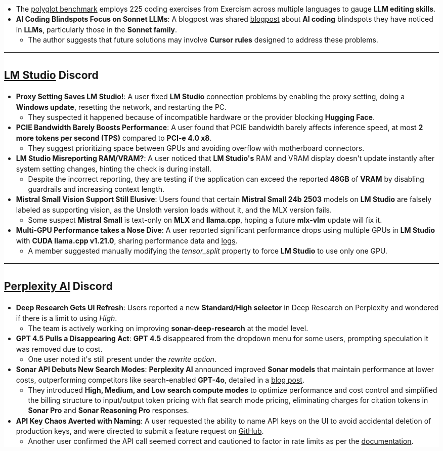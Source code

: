    - The [polyglot benchmark](https://aider.chat/2024/12/21/polyglot.html#the-polyglot-benchmark) employs 225 coding exercises from Exercism across multiple languages to gauge **LLM editing skills**.
- **AI Coding Blindspots Focus on Sonnet LLMs**: A blogpost was shared [blogpost](https://ezyang.github.io/ai-blindspots/) about **AI coding** blindspots they have noticed in **LLMs**, particularly those in the **Sonnet family**.
   - The author suggests that future solutions may involve **Cursor rules** designed to address these problems.



---



## [LM Studio](https://discord.com/channels/1110598183144399058) Discord

- **Proxy Setting Saves LM Studio!**: A user fixed **LM Studio** connection problems by enabling the proxy setting, doing a **Windows update**, resetting the network, and restarting the PC.
   - They suspected it happened because of incompatible hardware or the provider blocking **Hugging Face**.
- **PCIE Bandwidth Barely Boosts Performance**: A user found that PCIE bandwidth barely affects inference speed, at most **2 more tokens per second (TPS)** compared to **PCI-e 4.0 x8**.
   - They suggest prioritizing space between GPUs and avoiding overflow with motherboard connectors.
- **LM Studio Misreporting RAM/VRAM?**: A user noticed that **LM Studio's** RAM and VRAM display doesn't update instantly after system setting changes, hinting the check is during install.
   - Despite the incorrect reporting, they are testing if the application can exceed the reported **48GB** of **VRAM** by disabling guardrails and increasing context length.
- **Mistral Small Vision Support Still Elusive**: Users found that certain **Mistral Small 24b 2503** models on **LM Studio** are falsely labeled as supporting vision, as the Unsloth version loads without it, and the MLX version fails.
   - Some suspect **Mistral Small** is text-only on **MLX** and **llama.cpp**, hoping a future **mlx-vlm** update will fix it.
- **Multi-GPU Performance takes a Nose Dive**: A user reported significant performance drops using multiple GPUs in **LM Studio** with **CUDA llama.cpp v1.21.0**, sharing performance data and [logs](https://cdn.discordapp.com/attachments/1153759714082033735/1352003482693144709/lm_studio.txt?ex=67ddc05d&is=67dc6edd&hm=8a089cd63f8a8578770d0536b875188526a2a8229e9adf767da5a8ff38897d32&).
   - A member suggested manually modifying the *tensor_split* property to force **LM Studio** to use only one GPU.



---



## [Perplexity AI](https://discord.com/channels/1047197230748151888) Discord

- **Deep Research Gets UI Refresh**: Users reported a new **Standard/High selector** in Deep Research on Perplexity and wondered if there is a limit to using *High*.
   - The team is actively working on improving **sonar-deep-research** at the model level.
- **GPT 4.5 Pulls a Disappearing Act**: **GPT 4.5** disappeared from the dropdown menu for some users, prompting speculation it was removed due to cost.
   - One user noted it's still present under the *rewrite option*.
- **Sonar API Debuts New Search Modes**: **Perplexity AI** announced improved **Sonar models** that maintain performance at lower costs, outperforming competitors like search-enabled **GPT-4o**, detailed in a [blog post](https://www.perplexity.ai/hub/blog/new-sonar-search-modes-outperform-openai-in-cost-and-performance).
   - They introduced **High, Medium, and Low search compute modes** to optimize performance and cost control and simplified the billing structure to input/output token pricing with flat search mode pricing, eliminating charges for citation tokens in **Sonar Pro** and **Sonar Reasoning Pro** responses.
- **API Key Chaos Averted with Naming**: A user requested the ability to name API keys on the UI to avoid accidental deletion of production keys, and were directed to submit a feature request on [GitHub](https://github.com/ppl-ai/api-discussion/issues).
   - Another user confirmed the API call seemed correct and cautioned to factor in rate limits as per the [documentation](https://www.perplexity.ai/hub).